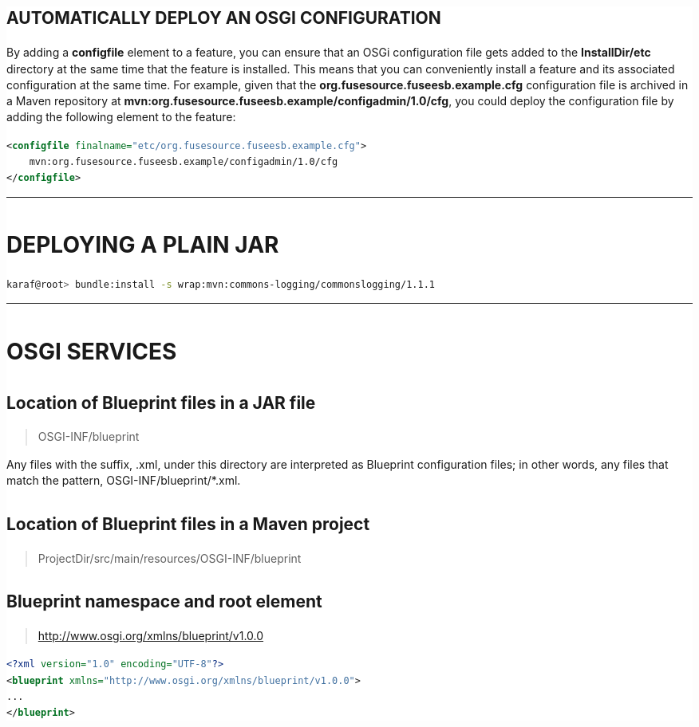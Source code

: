 ## AUTOMATICALLY DEPLOY AN OSGI CONFIGURATION

By adding a **configfile** element to a feature, you can ensure that an OSGi configuration file gets
added to the **InstallDir/etc** directory at the same time that the feature is installed. This means that
you can conveniently install a feature and its associated configuration at the same time.
For example, given that the **org.fusesource.fuseesb.example.cfg** configuration file is archived
in a Maven repository at **mvn:org.fusesource.fuseesb.example/configadmin/1.0/cfg**, you
could deploy the configuration file by adding the following element to the feature:

```xml
<configfile finalname="etc/org.fusesource.fuseesb.example.cfg">
    mvn:org.fusesource.fuseesb.example/configadmin/1.0/cfg
</configfile>
```

---
# DEPLOYING A PLAIN JAR

```bash
karaf@root> bundle:install -s wrap:mvn:commons-logging/commonslogging/1.1.1
```
 ---

# OSGI SERVICES

## Location of Blueprint files in a JAR file

> OSGI-INF/blueprint

Any files with the suffix, .xml, under this directory are interpreted as Blueprint configuration files; in
other words, any files that match the pattern, OSGI-INF/blueprint/*.xml.


## Location of Blueprint files in a Maven project

> ProjectDir/src/main/resources/OSGI-INF/blueprint


## Blueprint namespace and root element

> http://www.osgi.org/xmlns/blueprint/v1.0.0

```xml
<?xml version="1.0" encoding="UTF-8"?>
<blueprint xmlns="http://www.osgi.org/xmlns/blueprint/v1.0.0">
...
</blueprint>
```
